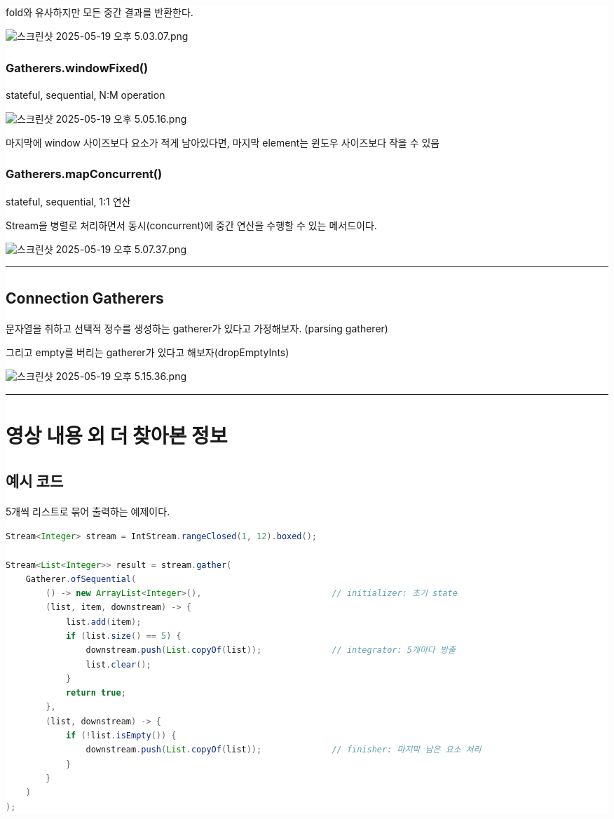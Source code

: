 fold와 유사하지만 모든 중간 결과를 반환한다.

![스크린샷 2025-05-19 오후 5.03.07.png](Java%20Stream%20Gatherers%201f816b3e940c80f2bab5df21d6b94bb1/%E1%84%89%E1%85%B3%E1%84%8F%E1%85%B3%E1%84%85%E1%85%B5%E1%86%AB%E1%84%89%E1%85%A3%E1%86%BA_2025-05-19_%E1%84%8B%E1%85%A9%E1%84%92%E1%85%AE_5.03.07.png)

### Gatherers.windowFixed()

stateful, sequential, N:M operation

![스크린샷 2025-05-19 오후 5.05.16.png](Java%20Stream%20Gatherers%201f816b3e940c80f2bab5df21d6b94bb1/%E1%84%89%E1%85%B3%E1%84%8F%E1%85%B3%E1%84%85%E1%85%B5%E1%86%AB%E1%84%89%E1%85%A3%E1%86%BA_2025-05-19_%E1%84%8B%E1%85%A9%E1%84%92%E1%85%AE_5.05.16.png)

마지막에 window 사이즈보다 요소가 적게 남아있다면, 마지막 element는 윈도우 사이즈보다 작을 수 있음

### Gatherers.mapConcurrent()

stateful, sequential, 1:1 연산

Stream을 병렬로 처리하면서 동시(concurrent)에 중간 연산을 수행할 수 있는 메서드이다.

![스크린샷 2025-05-19 오후 5.07.37.png](Java%20Stream%20Gatherers%201f816b3e940c80f2bab5df21d6b94bb1/%E1%84%89%E1%85%B3%E1%84%8F%E1%85%B3%E1%84%85%E1%85%B5%E1%86%AB%E1%84%89%E1%85%A3%E1%86%BA_2025-05-19_%E1%84%8B%E1%85%A9%E1%84%92%E1%85%AE_5.07.37.png)

---

## Connection Gatherers

문자열을 취하고 선택적 정수를 생성하는 gatherer가 있다고 가정해보자. (parsing gatherer)

그리고 empty를 버리는 gatherer가 있다고 해보자(dropEmptyInts)

![스크린샷 2025-05-19 오후 5.15.36.png](Java%20Stream%20Gatherers%201f816b3e940c80f2bab5df21d6b94bb1/%E1%84%89%E1%85%B3%E1%84%8F%E1%85%B3%E1%84%85%E1%85%B5%E1%86%AB%E1%84%89%E1%85%A3%E1%86%BA_2025-05-19_%E1%84%8B%E1%85%A9%E1%84%92%E1%85%AE_5.15.36.png)

---

# 영상 내용 외 더 찾아본 정보

## 예시 코드

5개씩 리스트로 묶어 출력하는 예제이다.

```java
Stream<Integer> stream = IntStream.rangeClosed(1, 12).boxed();

Stream<List<Integer>> result = stream.gather(
    Gatherer.ofSequential(
        () -> new ArrayList<Integer>(),                          // initializer: 초기 state
        (list, item, downstream) -> {
            list.add(item);
            if (list.size() == 5) {
                downstream.push(List.copyOf(list));              // integrator: 5개마다 방출
                list.clear();
            }
            return true;
        },
        (list, downstream) -> {
            if (!list.isEmpty()) {
                downstream.push(List.copyOf(list));              // finisher: 마지막 남은 요소 처리
            }
        }
    )
);

```
